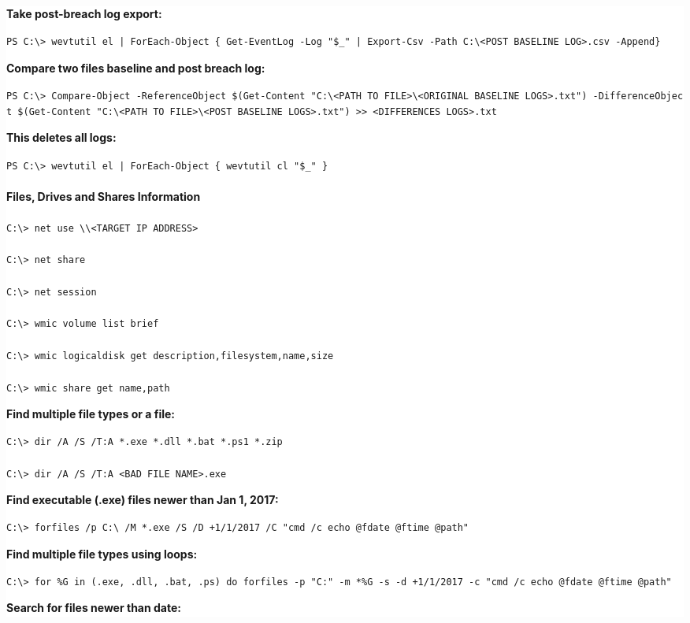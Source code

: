 __Take post-breach log export:__

```
PS C:\> wevtutil el | ForEach-Object { Get-EventLog -Log "$_" | Export-Csv -Path C:\<POST BASELINE LOG>.csv -Append}
```

__Compare two files baseline and post breach log:__

```
PS C:\> Compare-Object -ReferenceObject $(Get-Content "C:\<PATH TO FILE>\<ORIGINAL BASELINE LOGS>.txt") -DifferenceObject $(Get-Content "C:\<PATH TO FILE>\<POST BASELINE LOGS>.txt") >> <DIFFERENCES LOGS>.txt
```

__This deletes all logs:__

```
PS C:\> wevtutil el | ForEach-Object { wevtutil cl "$_" }
```

#### Files, Drives and Shares Information

```
C:\> net use \\<TARGET IP ADDRESS>

C:\> net share

C:\> net session

C:\> wmic volume list brief

C:\> wmic logicaldisk get description,filesystem,name,size

C:\> wmic share get name,path
```

__Find multiple file types or a file:__

```
C:\> dir /A /S /T:A *.exe *.dll *.bat *.ps1 *.zip

C:\> dir /A /S /T:A <BAD FILE NAME>.exe
```

__Find executable (.exe) files newer than Jan 1, 2017:__

```
C:\> forfiles /p C:\ /M *.exe /S /D +1/1/2017 /C "cmd /c echo @fdate @ftime @path"
```

__Find multiple file types using loops:__

```
C:\> for %G in (.exe, .dll, .bat, .ps) do forfiles -p "C:" -m *%G -s -d +1/1/2017 -c "cmd /c echo @fdate @ftime @path"
```

__Search for files newer than date:__
